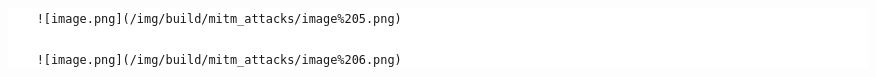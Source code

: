         ![image.png](/img/build/mitm_attacks/image%205.png)
        
        ![image.png](/img/build/mitm_attacks/image%206.png)
        